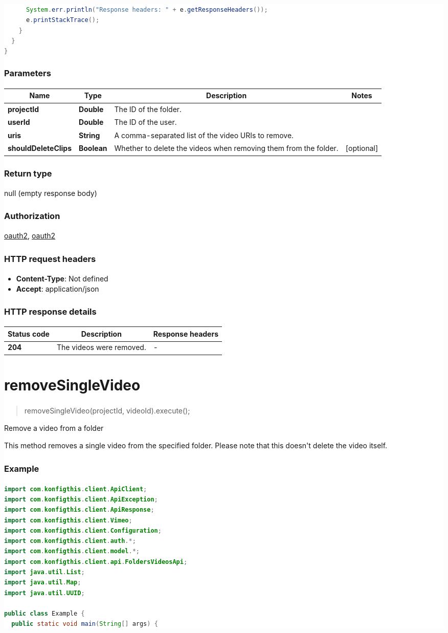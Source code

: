 ```java
      System.err.println("Response headers: " + e.getResponseHeaders());
      e.printStackTrace();
    }
  }
}

```

### Parameters

| Name | Type | Description  | Notes |
|------------- | ------------- | ------------- | -------------|
| **projectId** | **Double**| The ID of the folder. | |
| **userId** | **Double**| The ID of the user. | |
| **uris** | **String**| A comma-separated list of the video URIs to remove. | |
| **shouldDeleteClips** | **Boolean**| Whether to delete the videos when removing them from the folder. | [optional] |

### Return type

null (empty response body)

### Authorization

[oauth2](../README.md#oauth2), [oauth2](../README.md#oauth2)

### HTTP request headers

 - **Content-Type**: Not defined
 - **Accept**: application/json

### HTTP response details
| Status code | Description | Response headers |
|-------------|-------------|------------------|
| **204** | The videos were removed. |  -  |

<a name="removeSingleVideo"></a>
# **removeSingleVideo**
> removeSingleVideo(projectId, videoId).execute();

Remove a video from a folder

This method removes a single video from the specified folder. Please note that this doesn&#39;t delete the video itself.

### Example
```java
import com.konfigthis.client.ApiClient;
import com.konfigthis.client.ApiException;
import com.konfigthis.client.ApiResponse;
import com.konfigthis.client.Vimeo;
import com.konfigthis.client.Configuration;
import com.konfigthis.client.auth.*;
import com.konfigthis.client.model.*;
import com.konfigthis.client.api.FoldersVideosApi;
import java.util.List;
import java.util.Map;
import java.util.UUID;

public class Example {
  public static void main(String[] args) {
```